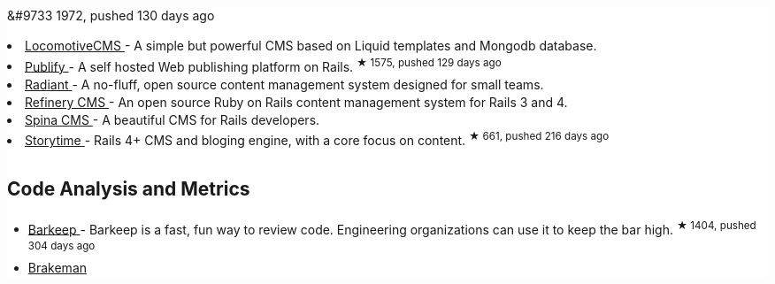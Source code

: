    &#9733 1972, pushed 130 days ago
  </sup>
 </li>
 <li>
  <a href="http://www.locomotivecms.com">
   LocomotiveCMS
  </a>
  - A simple but powerful CMS based on Liquid templates and Mongodb database.
 </li>
 <li>
  <a href="https://github.com/publify/publify">
   Publify
  </a>
  - A self hosted Web publishing platform on Rails.
  <sup>
   &#9733 1575, pushed 129 days ago
  </sup>
 </li>
 <li>
  <a href="http://radiantcms.org">
   Radiant
  </a>
  - A no-fluff, open source content management system designed for small teams.
 </li>
 <li>
  <a href="http://refinerycms.com">
   Refinery CMS
  </a>
  - An open source Ruby on Rails content management system for Rails 3 and 4.
 </li>
 <li>
  <a href="http://www.spinacms.com">
   Spina CMS
  </a>
  - A beautiful CMS for Rails developers.
 </li>
 <li>
  <a href="https://github.com/CultivateLabs/storytime">
   Storytime
  </a>
  - Rails 4+ CMS and bloging engine, with a core focus on content.
  <sup>
   &#9733 661, pushed 216 days ago
  </sup>
 </li>
</ul>
<h2>
 Code Analysis and Metrics
</h2>
<ul>
 <li>
  <a href="https://github.com/ooyala/barkeep">
   Barkeep
  </a>
  - Barkeep is a fast, fun way to review code. Engineering organizations can use it to keep the bar high.
  <sup>
   &#9733 1404, pushed 304 days ago
  </sup>
 </li>
 <li>
  <a href="https://github.com/presidentbeef/brakeman">
   Brakeman
  </a>